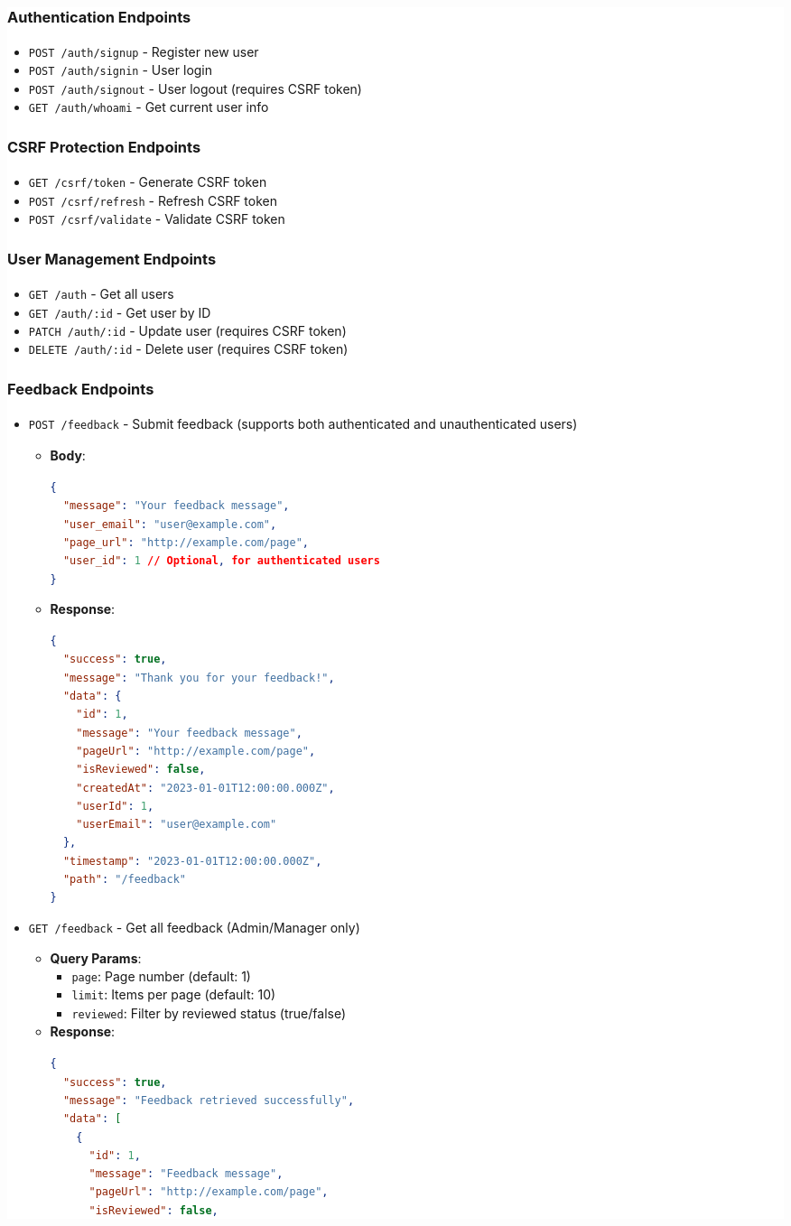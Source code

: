 ### Authentication Endpoints
- `POST /auth/signup` - Register new user
- `POST /auth/signin` - User login
- `POST /auth/signout` - User logout (requires CSRF token)
- `GET /auth/whoami` - Get current user info

### CSRF Protection Endpoints
- `GET /csrf/token` - Generate CSRF token
- `POST /csrf/refresh` - Refresh CSRF token
- `POST /csrf/validate` - Validate CSRF token

### User Management Endpoints
- `GET /auth` - Get all users
- `GET /auth/:id` - Get user by ID
- `PATCH /auth/:id` - Update user (requires CSRF token)
- `DELETE /auth/:id` - Delete user (requires CSRF token)

### Feedback Endpoints
- `POST /feedback` - Submit feedback (supports both authenticated and unauthenticated users)
  - **Body**: 
    ```json
    {
      "message": "Your feedback message",
      "user_email": "user@example.com",
      "page_url": "http://example.com/page",
      "user_id": 1 // Optional, for authenticated users
    }
    ```
  - **Response**:
    ```json
    {
      "success": true,
      "message": "Thank you for your feedback!",
      "data": {
        "id": 1,
        "message": "Your feedback message",
        "pageUrl": "http://example.com/page",
        "isReviewed": false,
        "createdAt": "2023-01-01T12:00:00.000Z",
        "userId": 1,
        "userEmail": "user@example.com"
      },
      "timestamp": "2023-01-01T12:00:00.000Z",
      "path": "/feedback"
    }
    ```

- `GET /feedback` - Get all feedback (Admin/Manager only)
  - **Query Params**:
    - `page`: Page number (default: 1)
    - `limit`: Items per page (default: 10)
    - `reviewed`: Filter by reviewed status (true/false)
  - **Response**:
    ```json
    {
      "success": true,
      "message": "Feedback retrieved successfully",
      "data": [
        {
          "id": 1,
          "message": "Feedback message",
          "pageUrl": "http://example.com/page",
          "isReviewed": false,
